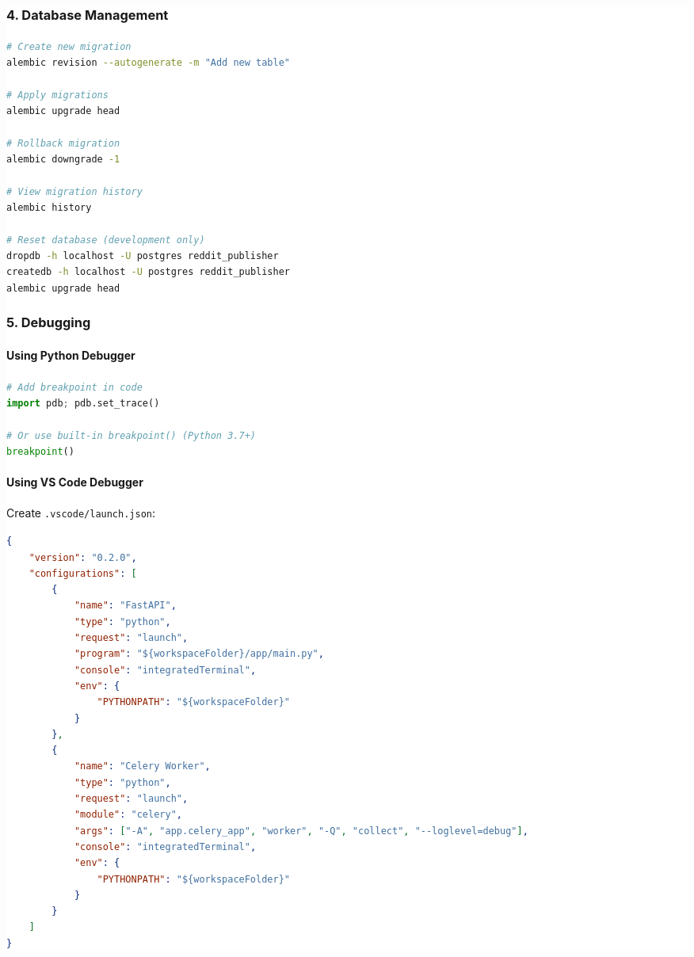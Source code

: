 ### 4. Database Management

```bash
# Create new migration
alembic revision --autogenerate -m "Add new table"

# Apply migrations
alembic upgrade head

# Rollback migration
alembic downgrade -1

# View migration history
alembic history

# Reset database (development only)
dropdb -h localhost -U postgres reddit_publisher
createdb -h localhost -U postgres reddit_publisher
alembic upgrade head
```

### 5. Debugging

#### Using Python Debugger

```python
# Add breakpoint in code
import pdb; pdb.set_trace()

# Or use built-in breakpoint() (Python 3.7+)
breakpoint()
```

#### Using VS Code Debugger

Create `.vscode/launch.json`:

```json
{
    "version": "0.2.0",
    "configurations": [
        {
            "name": "FastAPI",
            "type": "python",
            "request": "launch",
            "program": "${workspaceFolder}/app/main.py",
            "console": "integratedTerminal",
            "env": {
                "PYTHONPATH": "${workspaceFolder}"
            }
        },
        {
            "name": "Celery Worker",
            "type": "python",
            "request": "launch",
            "module": "celery",
            "args": ["-A", "app.celery_app", "worker", "-Q", "collect", "--loglevel=debug"],
            "console": "integratedTerminal",
            "env": {
                "PYTHONPATH": "${workspaceFolder}"
            }
        }
    ]
}
```
